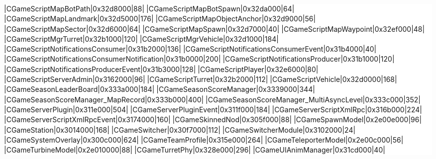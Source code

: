 |CGameScriptMapBotPath|0x32d8000|88|
|CGameScriptMapBotSpawn|0x32da000|64|
|CGameScriptMapLandmark|0x32d5000|176|
|CGameScriptMapObjectAnchor|0x32d9000|56|
|CGameScriptMapSector|0x32d6000|64|
|CGameScriptMapSpawn|0x32d7000|40|
|CGameScriptMapWaypoint|0x32ef000|48|
|CGameScriptMgrTurret|0x32b1000|120|
|CGameScriptMgrVehicle|0x32d1000|184|
|CGameScriptNotificationsConsumer|0x31b2000|136|
|CGameScriptNotificationsConsumerEvent|0x31b4000|40|
|CGameScriptNotificationsConsumerNotification|0x31b0000|200|
|CGameScriptNotificationsProducer|0x31b1000|120|
|CGameScriptNotificationsProducerEvent|0x31b3000|128|
|CGameScriptPlayer|0x32e6000|80|
|CGameScriptServerAdmin|0x3162000|96|
|CGameScriptTurret|0x32b2000|112|
|CGameScriptVehicle|0x32d0000|168|
|CGameSeasonLeaderBoard|0x333a000|184|
|CGameSeasonScoreManager|0x3339000|344|
|CGameSeasonScoreManager_MapRecord|0x333b000|400|
|CGameSeasonScoreManager_MultiAsyncLevel|0x333c000|352|
|CGameServerPlugin|0x311e000|504|
|CGameServerPluginEvent|0x311f000|184|
|CGameServerScriptXmlRpc|0x316b000|224|
|CGameServerScriptXmlRpcEvent|0x3174000|160|
|CGameSkinnedNod|0x305f000|88|
|CGameSpawnModel|0x2e00e000|96|
|CGameStation|0x3014000|168|
|CGameSwitcher|0x30f7000|112|
|CGameSwitcherModule|0x3102000|24|
|CGameSystemOverlay|0x300c000|624|
|CGameTeamProfile|0x315e000|264|
|CGameTeleporterModel|0x2e00c000|56|
|CGameTurbineModel|0x2e010000|88|
|CGameTurretPhy|0x328e000|296|
|CGameUIAnimManager|0x31cd000|40|